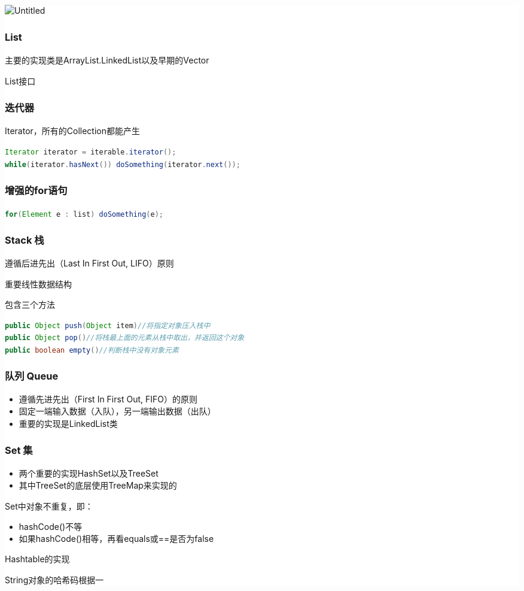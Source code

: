 ![Untitled](%E5%8C%97%E4%BA%AC%E5%A4%A7%E5%AD%A6%E3%80%8AJava%E7%A8%8B%E5%BA%8F%E8%AE%BE%E8%AE%A1%E3%80%8B%E7%AC%94%E8%AE%B0%20b8510b7871064737a8c26df4a27cf5ed/Untitled%204.png)

### List

主要的实现类是ArrayList.LinkedList以及早期的Vector

List接口

### 迭代器

Iterator，所有的Collection都能产生

```java
Iterator iterator = iterable.iterator();
while(iterator.hasNext()) doSomething(iterator.next());
```

### 增强的for语句

```java
for(Element e : list) doSomething(e);
```

### Stack 栈

遵循后进先出（Last In First Out, LIFO）原则

重要线性数据结构

包含三个方法

```java
public Object push(Object item)//将指定对象压入栈中
public Object pop()//将栈最上面的元素从栈中取出，并返回这个对象
public boolean empty()//判断栈中没有对象元素
```

### 队列 Queue

- 遵循先进先出（First In First Out, FIFO）的原则
- 固定一端输入数据（入队），另一端输出数据（出队）
- 重要的实现是LinkedList类

### Set 集

- 两个重要的实现HashSet以及TreeSet
- 其中TreeSet的底层使用TreeMap来实现的

Set中对象不重复，即：

- hashCode()不等
- 如果hashCode()相等，再看equals或==是否为false

Hashtable的实现

String对象的哈希码根据一
